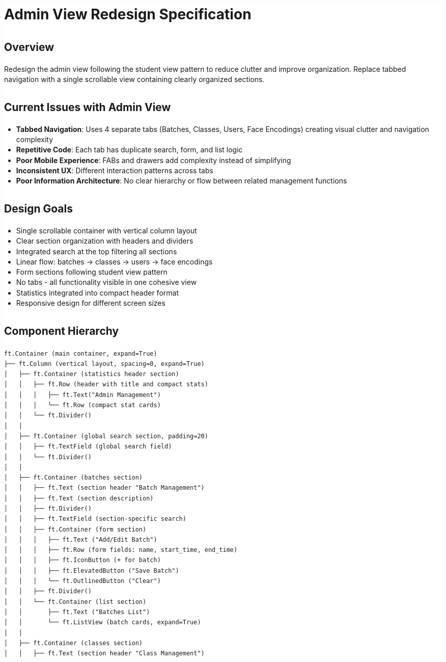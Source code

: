 # Admin View Redesign Specification

## Overview

Redesign the admin view following the student view pattern to reduce clutter and improve organization. Replace tabbed navigation with a single scrollable view containing clearly organized sections.

## Current Issues with Admin View

- **Tabbed Navigation**: Uses 4 separate tabs (Batches, Classes, Users, Face Encodings) creating visual clutter and navigation complexity
- **Repetitive Code**: Each tab has duplicate search, form, and list logic
- **Poor Mobile Experience**: FABs and drawers add complexity instead of simplifying
- **Inconsistent UX**: Different interaction patterns across tabs
- **Poor Information Architecture**: No clear hierarchy or flow between related management functions

## Design Goals

- Single scrollable container with vertical column layout
- Clear section organization with headers and dividers
- Integrated search at the top filtering all sections
- Linear flow: batches → classes → users → face encodings
- Form sections following student view pattern
- No tabs - all functionality visible in one cohesive view
- Statistics integrated into compact header format
- Responsive design for different screen sizes

## Component Hierarchy

```
ft.Container (main container, expand=True)
├── ft.Column (vertical layout, spacing=0, expand=True)
│   ├── ft.Container (statistics header section)
│   │   ├── ft.Row (header with title and compact stats)
│   │   │   ├── ft.Text("Admin Management")
│   │   │   └── ft.Row (compact stat cards)
│   │   └── ft.Divider()
│   │
│   ├── ft.Container (global search section, padding=20)
│   │   ├── ft.TextField (global search field)
│   │   └── ft.Divider()
│   │
│   ├── ft.Container (batches section)
│   │   ├── ft.Text (section header "Batch Management")
│   │   ├── ft.Text (section description)
│   │   ├── ft.Divider()
│   │   ├── ft.TextField (section-specific search)
│   │   ├── ft.Container (form section)
│   │   │   ├── ft.Text ("Add/Edit Batch")
│   │   │   ├── ft.Row (form fields: name, start_time, end_time)
│   │   │   ├── ft.IconButton (+ for batch)
│   │   │   ├── ft.ElevatedButton ("Save Batch")
│   │   │   └── ft.OutlinedButton ("Clear")
│   │   ├── ft.Divider()
│   │   └── ft.Container (list section)
│   │       ├── ft.Text ("Batches List")
│   │       └── ft.ListView (batch cards, expand=True)
│   │
│   ├── ft.Container (classes section)
│   │   ├── ft.Text (section header "Class Management")
```